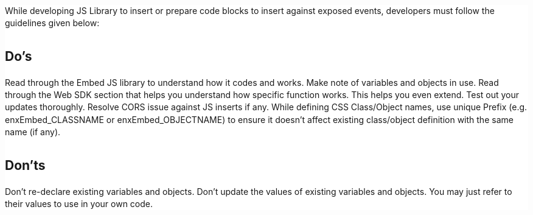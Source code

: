 While developing JS Library to insert or prepare code blocks to insert against exposed events, developers must follow the guidelines given below:

## Do’s

Read through the Embed JS library to understand how it codes and works. Make note of variables and objects in use.
Read through the Web SDK section that helps you understand how specific function works. This helps you even extend.
Test out your updates thoroughly.
Resolve CORS issue against JS inserts if any.
While defining CSS Class/Object names, use unique Prefix (e.g. enxEmbed_CLASSNAME or enxEmbed_OBJECTNAME) to ensure it doesn’t affect existing class/object definition with the same name (if any).

## Don’ts

Don’t re-declare existing variables and objects.
Don’t update the values of existing variables and objects. You may just refer to their values to use in your own code.